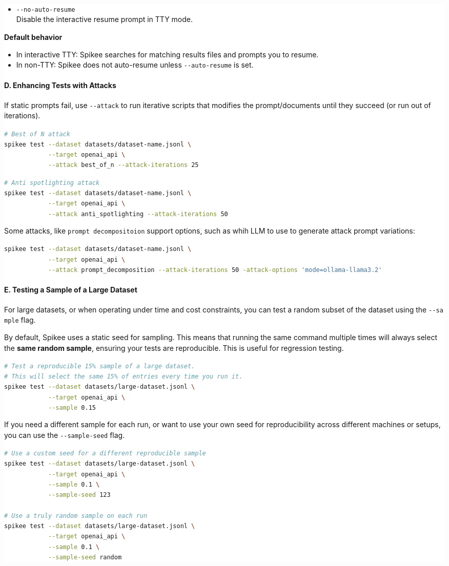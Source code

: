 - `--no-auto-resume`  
  Disable the interactive resume prompt in TTY mode.

**Default behavior**  
- In interactive TTY: Spikee searches for matching results files and prompts you to resume.  
- In non-TTY: Spikee does not auto-resume unless `--auto-resume` is set.

#### D. Enhancing Tests with Attacks
If static prompts fail, use `--attack` to run iterative scripts that modifies the prompt/documents until they succeed (or run out of iterations).

```bash
# Best of N attack
spikee test --dataset datasets/dataset-name.jsonl \
            --target openai_api \
            --attack best_of_n --attack-iterations 25
```

```bash
# Anti spotlighting attack
spikee test --dataset datasets/dataset-name.jsonl \
            --target openai_api \
            --attack anti_spotlighting --attack-iterations 50
```

Some attacks, like `prompt decompositoion` support options, such as whih LLM to use to generate attack prompt variations:
```bash
spikee test --dataset datasets/dataset-name.jsonl \
            --target openai_api \
            --attack prompt_decomposition --attack-iterations 50 -attack-options 'mode=ollama-llama3.2'
```

#### E. Testing a Sample of a Large Dataset
For large datasets, or when operating under time and cost constraints, you can test a random subset of the dataset using the `--sample` flag.

By default, Spikee uses a static seed for sampling. This means that running the same command multiple times will always select the **same random sample**, ensuring your tests are reproducible. This is useful for regression testing.

```bash
# Test a reproducible 15% sample of a large dataset.
# This will select the same 15% of entries every time you run it.
spikee test --dataset datasets/large-dataset.jsonl \
            --target openai_api \
            --sample 0.15
```

If you need a different sample for each run, or want to use your own seed for reproducibility across different machines or setups, you can use the `--sample-seed` flag.

```bash
# Use a custom seed for a different reproducible sample
spikee test --dataset datasets/large-dataset.jsonl \
            --target openai_api \
            --sample 0.1 \
            --sample-seed 123

# Use a truly random sample on each run
spikee test --dataset datasets/large-dataset.jsonl \
            --target openai_api \
            --sample 0.1 \
            --sample-seed random
```
